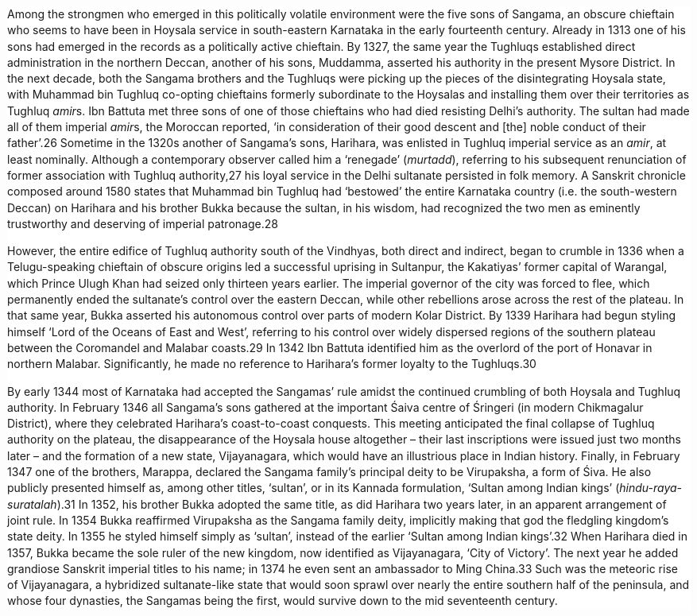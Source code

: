 Among the strongmen who emerged in this politically volatile environment were the five sons of Sangama, an obscure chieftain who seems to have been in Hoysala service in south-eastern Karnataka in the early fourteenth century. Already in 1313 one of his sons had emerged in the records as a politically active chieftain. By 1327, the same year the Tughluqs established direct administration in the northern Deccan, another of his sons, Muddamma, asserted his authority in the present Mysore District. In the next decade, both the Sangama brothers and the Tughluqs were picking up the pieces of the disintegrating Hoysala state, with Muhammad bin Tughluq co-opting chieftains formerly subordinate to the Hoysalas and installing them over their territories as Tughluq *amir*s. Ibn Battuta met three sons of one of those chieftains who had died resisting Delhi’s authority. The sultan had made all of them imperial *amir*s, the Moroccan reported, ‘in consideration of their good descent and \[the\] noble conduct of their father’.26 Sometime in the 1320s another of Sangama’s sons, Harihara, was enlisted in Tughluq imperial service as an *amir*, at least nominally. Although a contemporary observer called him a ‘renegade’ \(*murtadd*\), referring to his subsequent renunciation of former association with Tughluq authority,27 his loyal service in the Delhi sultanate persisted in folk memory. A Sanskrit chronicle composed around 1580 states that Muhammad bin Tughluq had ‘bestowed’ the entire Karnataka country \(i.e. the south-western Deccan\) on Harihara and his brother Bukka because the sultan, in his wisdom, had recognized the two men as eminently trustworthy and deserving of imperial patronage.28

However, the entire edifice of Tughluq authority south of the Vindhyas, both direct and indirect, began to crumble in 1336 when a Telugu-speaking chieftain of obscure origins led a successful uprising in Sultanpur, the Kakatiyas’ former capital of Warangal, which Prince Ulugh Khan had seized only thirteen years earlier. The imperial governor of the city was forced to flee, which permanently ended the sultanate’s control over the eastern Deccan, while other rebellions arose across the rest of the plateau. In that same year, Bukka asserted his autonomous control over parts of modern Kolar District. By 1339 Harihara had begun styling himself ‘Lord of the Oceans of East and West’, referring to his control over widely dispersed regions of the southern plateau between the Coromandel and Malabar coasts.29 In 1342 Ibn Battuta identified him as the overlord of the port of Honavar in northern Malabar. Significantly, he made no reference to Harihara’s former loyalty to the Tughluqs.30

By early 1344 most of Karnataka had accepted the Sangamas’ rule amidst the continued crumbling of both Hoysala and Tughluq authority. In February 1346 all Sangama’s sons gathered at the important Śaiva centre of Śringeri \(in modern Chikmagalur District\), where they celebrated Harihara’s coast-to-coast conquests. This meeting anticipated the final collapse of Tughluq authority on the plateau, the disappearance of the Hoysala house altogether – their last inscriptions were issued just two months later – and the formation of a new state, Vijayanagara, which would have an illustrious place in Indian history. Finally, in February 1347 one of the brothers, Marappa, declared the Sangama family’s principal deity to be Virupaksha, a form of Śiva. He also publicly presented himself as, among other titles, ‘sultan’, or in its Kannada formulation, ‘Sultan among Indian kings’ \(*hindu-raya-suratalah*\).31 In 1352, his brother Bukka adopted the same title, as did Harihara two years later, in an apparent arrangement of joint rule. In 1354 Bukka reaffirmed Virupaksha as the Sangama family deity, implicitly making that god the fledgling kingdom’s state deity. In 1355 he styled himself simply as ‘sultan’, instead of the earlier ‘Sultan among Indian kings’.32 When Harihara died in 1357, Bukka became the sole ruler of the new kingdom, now identified as Vijayanagara, ‘City of Victory’. The next year he added grandiose Sanskrit imperial titles to his name; in 1374 he even sent an ambassador to Ming China.33 Such was the meteoric rise of Vijayanagara, a hybridized sultanate-like state that would soon sprawl over nearly the entire southern half of the peninsula, and whose four dynasties, the Sangamas being the first, would survive down to the mid seventeenth century.
